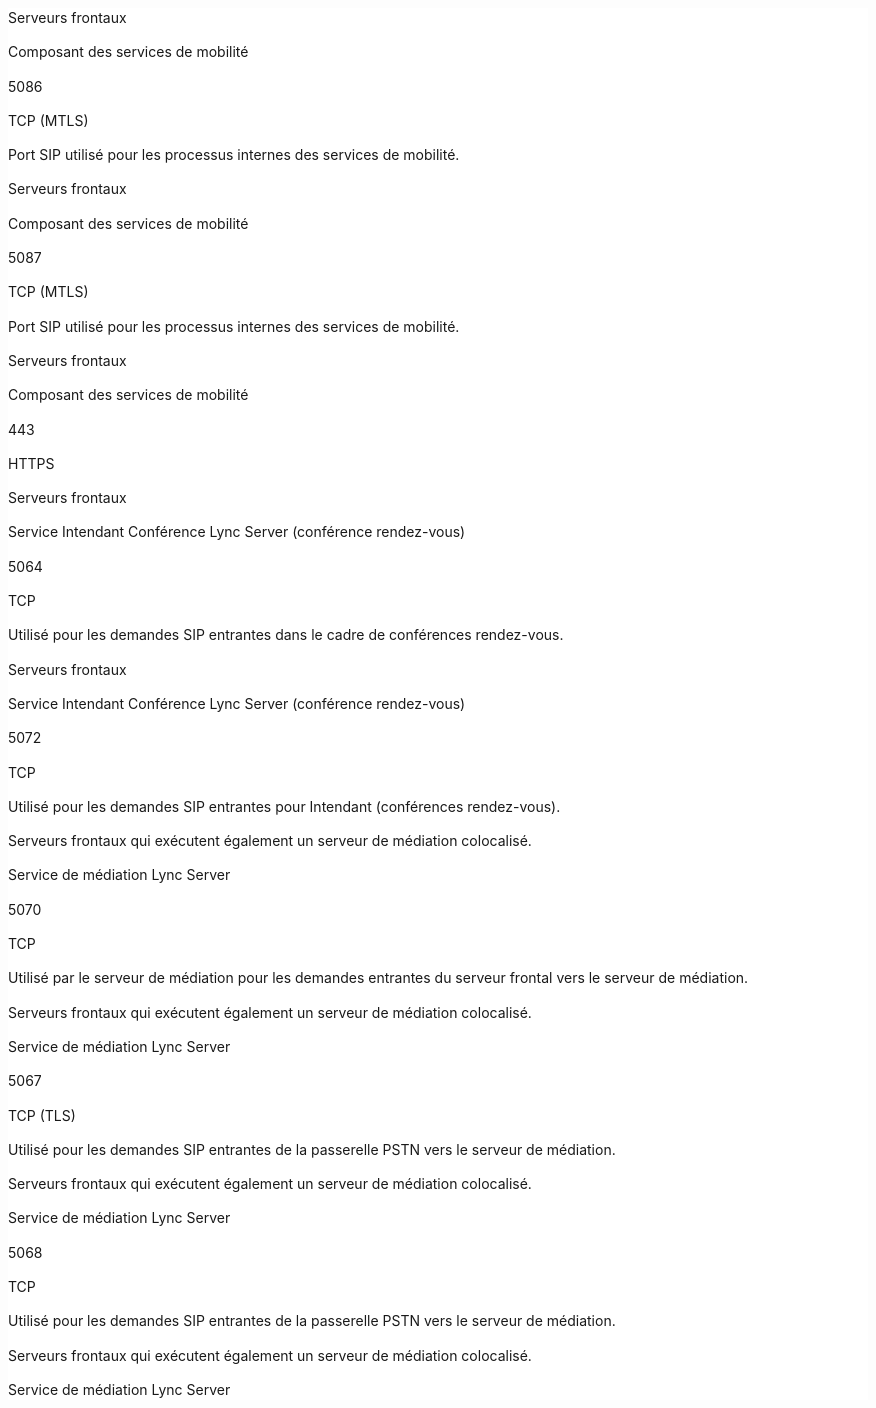 </tr>
<tr class="odd">
<td><p>Serveurs frontaux</p></td>
<td><p>Composant des services de mobilité</p></td>
<td><p>5086</p></td>
<td><p>TCP (MTLS)</p></td>
<td><p>Port SIP utilisé pour les processus internes des services de mobilité.</p></td>
</tr>
<tr class="even">
<td><p>Serveurs frontaux</p></td>
<td><p>Composant des services de mobilité</p></td>
<td><p>5087</p></td>
<td><p>TCP (MTLS)</p></td>
<td><p>Port SIP utilisé pour les processus internes des services de mobilité.</p></td>
</tr>
<tr class="odd">
<td><p>Serveurs frontaux</p></td>
<td><p>Composant des services de mobilité</p></td>
<td><p>443</p></td>
<td><p>HTTPS</p></td>
<td><p></p></td>
</tr>
<tr class="even">
<td><p>Serveurs frontaux</p></td>
<td><p>Service Intendant Conférence Lync Server (conférence rendez-vous)</p></td>
<td><p>5064</p></td>
<td><p>TCP</p></td>
<td><p>Utilisé pour les demandes SIP entrantes dans le cadre de conférences rendez-vous.</p></td>
</tr>
<tr class="odd">
<td><p>Serveurs frontaux</p></td>
<td><p>Service Intendant Conférence Lync Server (conférence rendez-vous)</p></td>
<td><p>5072</p></td>
<td><p>TCP</p></td>
<td><p>Utilisé pour les demandes SIP entrantes pour Intendant (conférences rendez-vous).</p></td>
</tr>
<tr class="even">
<td><p>Serveurs frontaux qui exécutent également un serveur de médiation colocalisé.</p></td>
<td><p>Service de médiation Lync Server</p></td>
<td><p>5070</p></td>
<td><p>TCP</p></td>
<td><p>Utilisé par le serveur de médiation pour les demandes entrantes du serveur frontal vers le serveur de médiation.</p></td>
</tr>
<tr class="odd">
<td><p>Serveurs frontaux qui exécutent également un serveur de médiation colocalisé.</p></td>
<td><p>Service de médiation Lync Server</p></td>
<td><p>5067</p></td>
<td><p>TCP (TLS)</p></td>
<td><p>Utilisé pour les demandes SIP entrantes de la passerelle PSTN vers le serveur de médiation.</p></td>
</tr>
<tr class="even">
<td><p>Serveurs frontaux qui exécutent également un serveur de médiation colocalisé.</p></td>
<td><p>Service de médiation Lync Server</p></td>
<td><p>5068</p></td>
<td><p>TCP</p></td>
<td><p>Utilisé pour les demandes SIP entrantes de la passerelle PSTN vers le serveur de médiation.</p></td>
</tr>
<tr class="odd">
<td><p>Serveurs frontaux qui exécutent également un serveur de médiation colocalisé.</p>
<p></p></td>
<td><p>Service de médiation Lync Server</p>